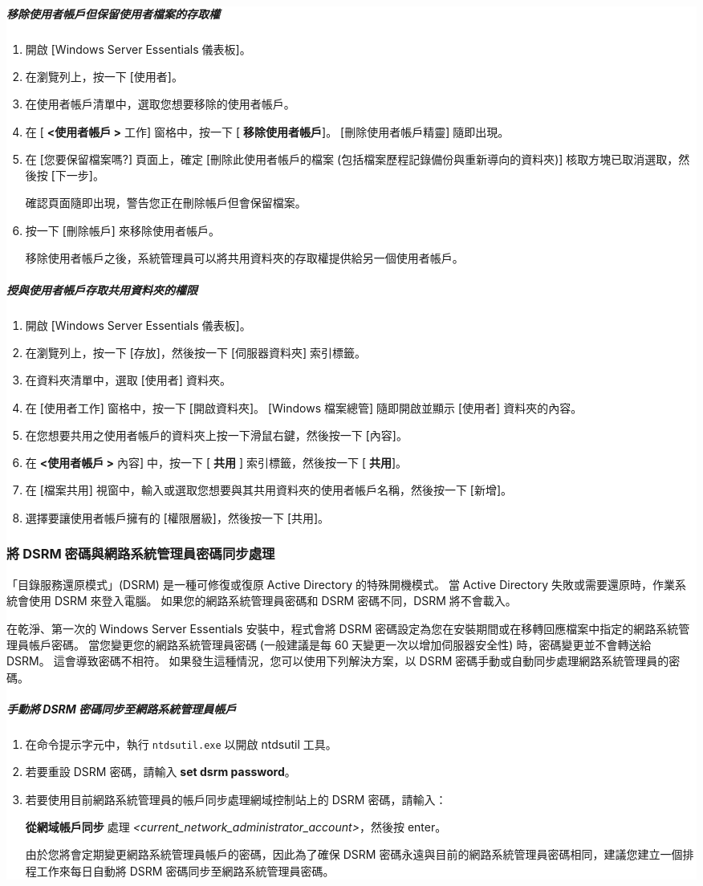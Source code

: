 ##### <a name="to-remove-a-user-account-but-retain-access-to-the-users-files"></a>移除使用者帳戶但保留使用者檔案的存取權

1. 開啟 [Windows Server Essentials 儀表板]。

2. 在瀏覽列上，按一下 [使用者]。

3. 在使用者帳戶清單中，選取您想要移除的使用者帳戶。

4. 在 [ **<使用者帳戶 \>** 工作] 窗格中，按一下 [ **移除使用者帳戶**]。 [刪除使用者帳戶精靈] 隨即出現。

5. 在 [您要保留檔案嗎?] 頁面上，確定 [刪除此使用者帳戶的檔案 (包括檔案歷程記錄備份與重新導向的資料夾)] 核取方塊已取消選取，然後按 [下一步]。

    確認頁面隨即出現，警告您正在刪除帳戶但會保留檔案。

6. 按一下 [刪除帳戶] 來移除使用者帳戶。

   移除使用者帳戶之後，系統管理員可以將共用資料夾的存取權提供給另一個使用者帳戶。

##### <a name="to-give-a-user-account-permission-to-access-a-shared-folder"></a>授與使用者帳戶存取共用資料夾的權限

1.  開啟 [Windows Server Essentials 儀表板]。

2.  在瀏覽列上，按一下 [存放]，然後按一下 [伺服器資料夾] 索引標籤。

3.  在資料夾清單中，選取 [使用者] 資料夾。

4.  在 [使用者工作] 窗格中，按一下 [開啟資料夾]。 [Windows 檔案總管] 隨即開啟並顯示 [使用者] 資料夾的內容。

5.  在您想要共用之使用者帳戶的資料夾上按一下滑鼠右鍵，然後按一下 [內容]。

6.  在 **<使用者帳戶 \>** 內容] 中，按一下 [ **共用** ] 索引標籤，然後按一下 [ **共用**]。

7.  在 [檔案共用] 視窗中，輸入或選取您想要與其共用資料夾的使用者帳戶名稱，然後按一下 [新增]。

8.  選擇要讓使用者帳戶擁有的 [權限層級]，然後按一下 [共用]。

###  <a name="synchronize-the-dsrm-password-with-the-network-administrator-password"></a><a name="BKMK_Access7"></a> 將 DSRM 密碼與網路系統管理員密碼同步處理
 「目錄服務還原模式」(DSRM) 是一種可修復或復原 Active Directory 的特殊開機模式。 當 Active Directory 失敗或需要還原時，作業系統會使用 DSRM 來登入電腦。 如果您的網路系統管理員密碼和 DSRM 密碼不同，DSRM 將不會載入。

 在乾淨、第一次的 Windows Server Essentials 安裝中，程式會將 DSRM 密碼設定為您在安裝期間或在移轉回應檔案中指定的網路系統管理員帳戶密碼。 當您變更您的網路系統管理員密碼 (一般建議是每 60 天變更一次以增加伺服器安全性) 時，密碼變更並不會轉送給 DSRM。 這會導致密碼不相符。 如果發生這種情況，您可以使用下列解決方案，以 DSRM 密碼手動或自動同步處理網路系統管理員的密碼。

##### <a name="to-manually-synchronize-the-dsrm-password-to-a-network-administrator-account"></a>手動將 DSRM 密碼同步至網路系統管理員帳戶

1. 在命令提示字元中，執行 `ntdsutil.exe` 以開啟 ntdsutil 工具。

2. 若要重設 DSRM 密碼，請輸入 **set dsrm password**。

3. 若要使用目前網路系統管理員的帳戶同步處理網域控制站上的 DSRM 密碼，請輸入：

    **從網域帳戶同步** 處理 *<current_network_administrator_account>*，然後按 enter。

   由於您將會定期變更網路系統管理員帳戶的密碼，因此為了確保 DSRM 密碼永遠與目前的網路系統管理員密碼相同，建議您建立一個排程工作來每日自動將 DSRM 密碼同步至網路系統管理員密碼。
